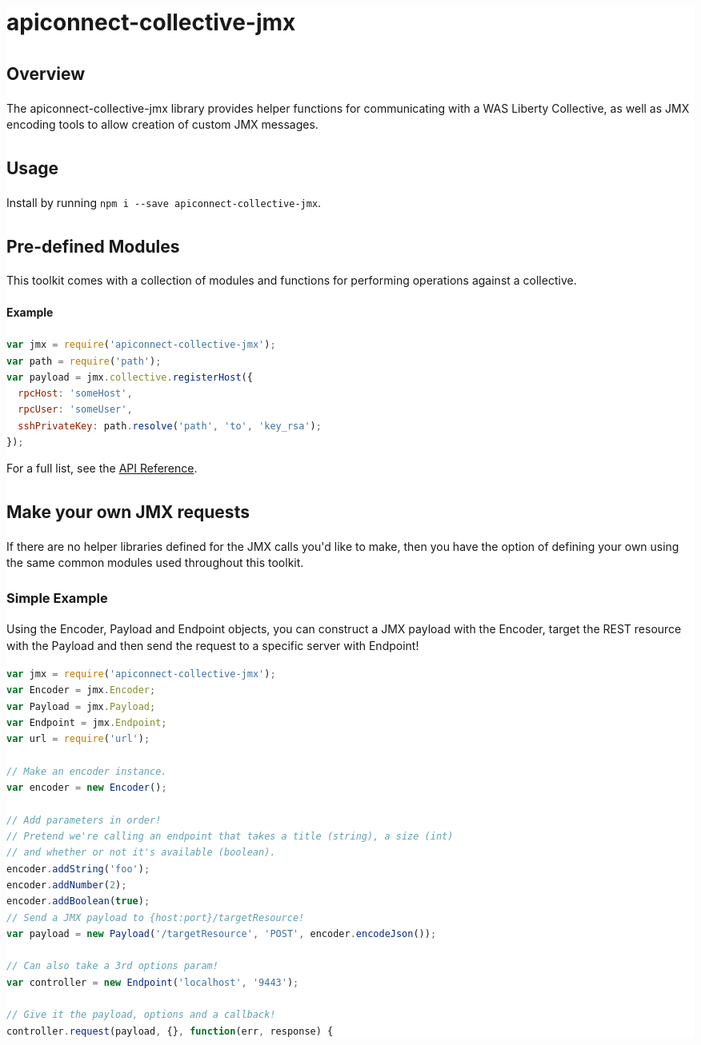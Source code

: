# apiconnect-collective-jmx

## Overview
The apiconnect-collective-jmx library provides helper functions for
communicating with a WAS Liberty Collective, as well as JMX encoding tools to
allow creation of custom JMX messages.

## Usage
Install by running `npm i --save apiconnect-collective-jmx`.

## Pre-defined Modules
This toolkit comes with a collection of modules and functions for
performing operations against a collective.

#### Example
```js
var jmx = require('apiconnect-collective-jmx');
var path = require('path');
var payload = jmx.collective.registerHost({
  rpcHost: 'someHost',
  rpcUser: 'someUser',
  sshPrivateKey: path.resolve('path', 'to', 'key_rsa');
});
```

For a full list, see the [API Reference](#api-reference).

## Make your own JMX requests
If there are no helper libraries defined for the JMX calls you'd like
to make, then you have the option of defining your own using the same
common modules used throughout this toolkit.

### Simple Example
Using the Encoder, Payload and Endpoint objects, you can construct a JMX
payload with the Encoder, target the REST resource with the Payload and then
send the request to a specific server with Endpoint!

```js
var jmx = require('apiconnect-collective-jmx');
var Encoder = jmx.Encoder;
var Payload = jmx.Payload;
var Endpoint = jmx.Endpoint;
var url = require('url');

// Make an encoder instance.
var encoder = new Encoder();

// Add parameters in order!
// Pretend we're calling an endpoint that takes a title (string), a size (int)
// and whether or not it's available (boolean).
encoder.addString('foo');
encoder.addNumber(2);
encoder.addBoolean(true);
// Send a JMX payload to {host:port}/targetResource!
var payload = new Payload('/targetResource', 'POST', encoder.encodeJson());

// Can also take a 3rd options param!
var controller = new Endpoint('localhost', '9443');

// Give it the payload, options and a callback!
controller.request(payload, {}, function(err, response) {
```